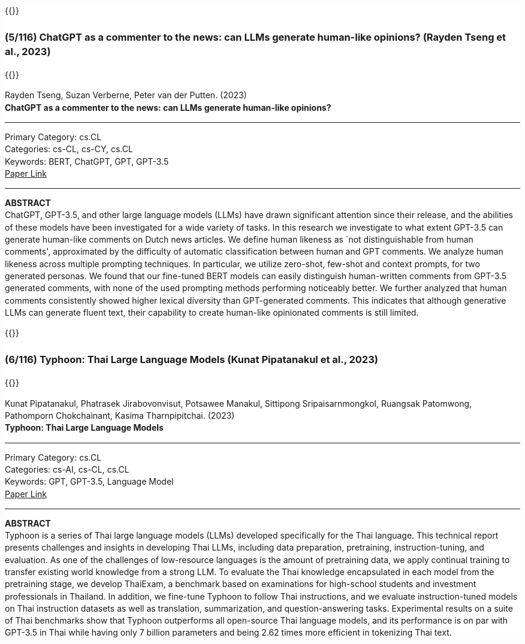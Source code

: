 
{{</citation>}}


### (5/116) ChatGPT as a commenter to the news: can LLMs generate human-like opinions? (Rayden Tseng et al., 2023)

{{<citation>}}

Rayden Tseng, Suzan Verberne, Peter van der Putten. (2023)  
**ChatGPT as a commenter to the news: can LLMs generate human-like opinions?**  

---
Primary Category: cs.CL  
Categories: cs-CL, cs-CY, cs.CL  
Keywords: BERT, ChatGPT, GPT, GPT-3.5  
[Paper Link](http://arxiv.org/abs/2312.13961v1)  

---


**ABSTRACT**  
ChatGPT, GPT-3.5, and other large language models (LLMs) have drawn significant attention since their release, and the abilities of these models have been investigated for a wide variety of tasks. In this research we investigate to what extent GPT-3.5 can generate human-like comments on Dutch news articles. We define human likeness as `not distinguishable from human comments', approximated by the difficulty of automatic classification between human and GPT comments. We analyze human likeness across multiple prompting techniques. In particular, we utilize zero-shot, few-shot and context prompts, for two generated personas. We found that our fine-tuned BERT models can easily distinguish human-written comments from GPT-3.5 generated comments, with none of the used prompting methods performing noticeably better. We further analyzed that human comments consistently showed higher lexical diversity than GPT-generated comments. This indicates that although generative LLMs can generate fluent text, their capability to create human-like opinionated comments is still limited.

{{</citation>}}


### (6/116) Typhoon: Thai Large Language Models (Kunat Pipatanakul et al., 2023)

{{<citation>}}

Kunat Pipatanakul, Phatrasek Jirabovonvisut, Potsawee Manakul, Sittipong Sripaisarnmongkol, Ruangsak Patomwong, Pathomporn Chokchainant, Kasima Tharnpipitchai. (2023)  
**Typhoon: Thai Large Language Models**  

---
Primary Category: cs.CL  
Categories: cs-AI, cs-CL, cs.CL  
Keywords: GPT, GPT-3.5, Language Model  
[Paper Link](http://arxiv.org/abs/2312.13951v1)  

---


**ABSTRACT**  
Typhoon is a series of Thai large language models (LLMs) developed specifically for the Thai language. This technical report presents challenges and insights in developing Thai LLMs, including data preparation, pretraining, instruction-tuning, and evaluation. As one of the challenges of low-resource languages is the amount of pretraining data, we apply continual training to transfer existing world knowledge from a strong LLM. To evaluate the Thai knowledge encapsulated in each model from the pretraining stage, we develop ThaiExam, a benchmark based on examinations for high-school students and investment professionals in Thailand. In addition, we fine-tune Typhoon to follow Thai instructions, and we evaluate instruction-tuned models on Thai instruction datasets as well as translation, summarization, and question-answering tasks. Experimental results on a suite of Thai benchmarks show that Typhoon outperforms all open-source Thai language models, and its performance is on par with GPT-3.5 in Thai while having only 7 billion parameters and being 2.62 times more efficient in tokenizing Thai text.
